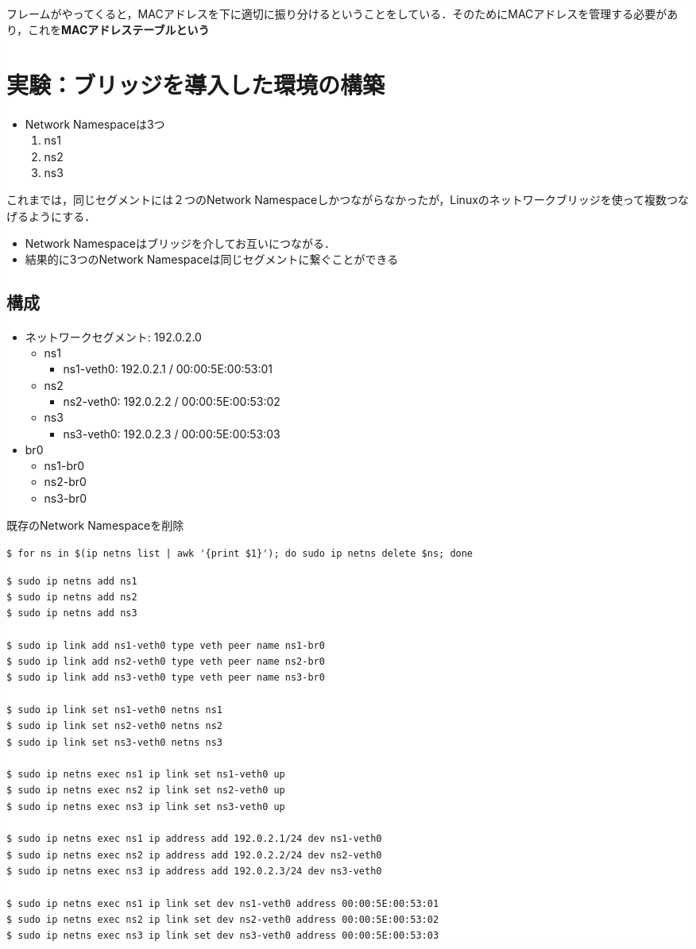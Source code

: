 フレームがやってくると，MACアドレスを下に適切に振り分けるということをしている．そのためにMACアドレスを管理する必要があり，これを**MACアドレステーブルという**

# 実験：ブリッジを導入した環境の構築  

- Network Namespaceは3つ
  1. ns1
  2. ns2
  3. ns3

これまでは，同じセグメントには２つのNetwork Namespaceしかつながらなかったが，Linuxのネットワークブリッジを使って複数つなげるようにする．

- Network Namespaceはブリッジを介してお互いにつながる．
- 結果的に3つのNetwork Namespaceは同じセグメントに繋ぐことができる

## 構成  

- ネットワークセグメント: 192.0.2.0
  - ns1
    - ns1-veth0: 192.0.2.1 / 00:00:5E:00:53:01
  - ns2
    - ns2-veth0: 192.0.2.2 / 00:00:5E:00:53:02
  - ns3
    - ns3-veth0: 192.0.2.3 / 00:00:5E:00:53:03
- br0
  - ns1-br0
  - ns2-br0
  - ns3-br0

既存のNetwork Namespaceを削除
```shell
$ for ns in $(ip netns list | awk '{print $1}'); do sudo ip netns delete $ns; done
```


```shell
$ sudo ip netns add ns1
$ sudo ip netns add ns2
$ sudo ip netns add ns3

$ sudo ip link add ns1-veth0 type veth peer name ns1-br0
$ sudo ip link add ns2-veth0 type veth peer name ns2-br0
$ sudo ip link add ns3-veth0 type veth peer name ns3-br0

$ sudo ip link set ns1-veth0 netns ns1
$ sudo ip link set ns2-veth0 netns ns2
$ sudo ip link set ns3-veth0 netns ns3

$ sudo ip netns exec ns1 ip link set ns1-veth0 up
$ sudo ip netns exec ns2 ip link set ns2-veth0 up
$ sudo ip netns exec ns3 ip link set ns3-veth0 up

$ sudo ip netns exec ns1 ip address add 192.0.2.1/24 dev ns1-veth0
$ sudo ip netns exec ns2 ip address add 192.0.2.2/24 dev ns2-veth0
$ sudo ip netns exec ns3 ip address add 192.0.2.3/24 dev ns3-veth0

$ sudo ip netns exec ns1 ip link set dev ns1-veth0 address 00:00:5E:00:53:01
$ sudo ip netns exec ns2 ip link set dev ns2-veth0 address 00:00:5E:00:53:02
$ sudo ip netns exec ns3 ip link set dev ns3-veth0 address 00:00:5E:00:53:03

```

